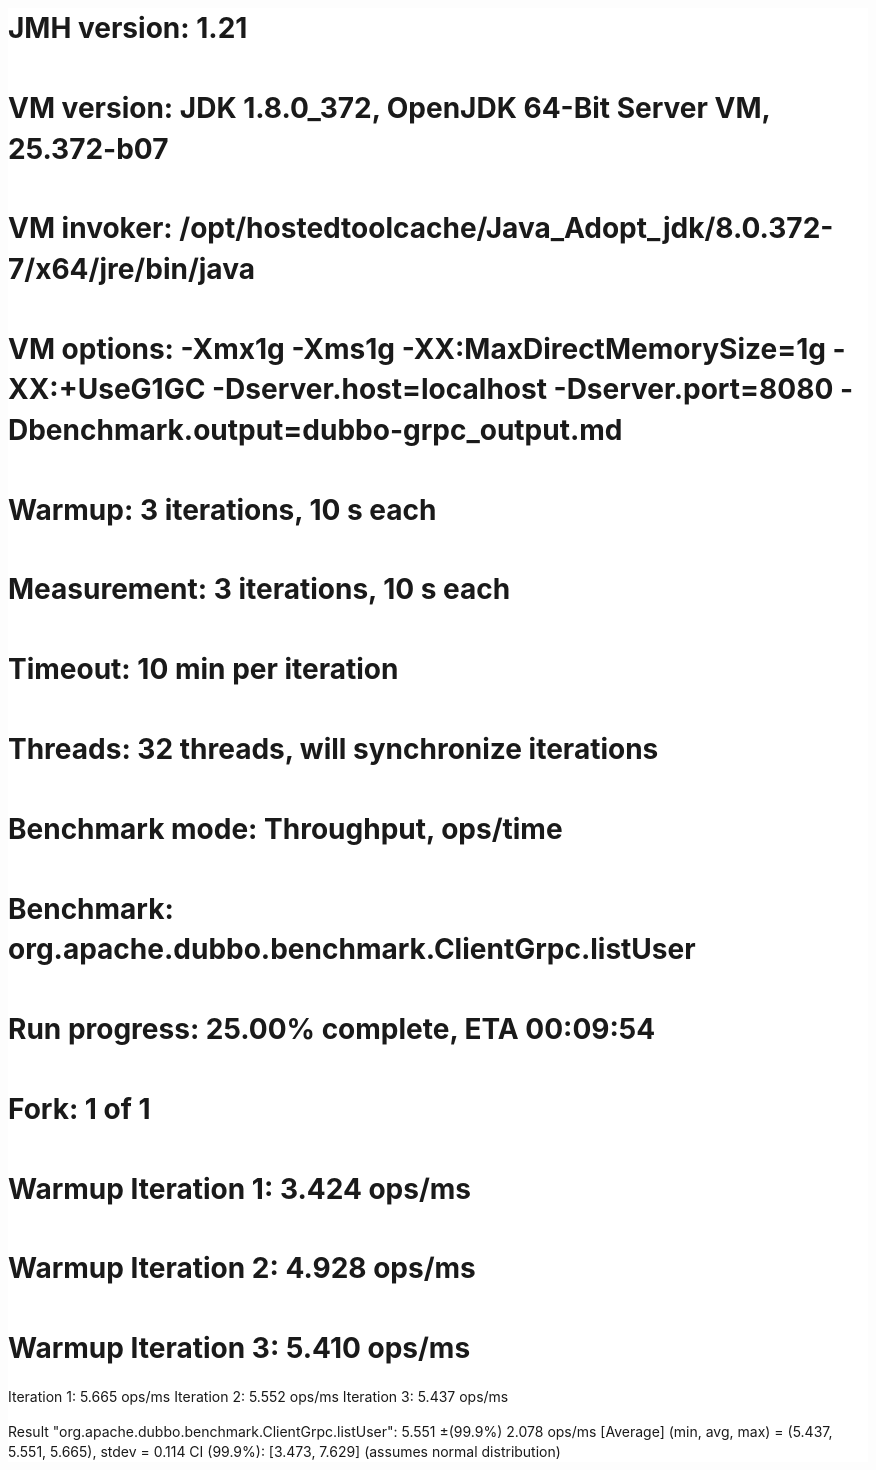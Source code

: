 
# JMH version: 1.21
# VM version: JDK 1.8.0_372, OpenJDK 64-Bit Server VM, 25.372-b07
# VM invoker: /opt/hostedtoolcache/Java_Adopt_jdk/8.0.372-7/x64/jre/bin/java
# VM options: -Xmx1g -Xms1g -XX:MaxDirectMemorySize=1g -XX:+UseG1GC -Dserver.host=localhost -Dserver.port=8080 -Dbenchmark.output=dubbo-grpc_output.md
# Warmup: 3 iterations, 10 s each
# Measurement: 3 iterations, 10 s each
# Timeout: 10 min per iteration
# Threads: 32 threads, will synchronize iterations
# Benchmark mode: Throughput, ops/time
# Benchmark: org.apache.dubbo.benchmark.ClientGrpc.listUser

# Run progress: 25.00% complete, ETA 00:09:54
# Fork: 1 of 1
# Warmup Iteration   1: 3.424 ops/ms
# Warmup Iteration   2: 4.928 ops/ms
# Warmup Iteration   3: 5.410 ops/ms
Iteration   1: 5.665 ops/ms
Iteration   2: 5.552 ops/ms
Iteration   3: 5.437 ops/ms


Result "org.apache.dubbo.benchmark.ClientGrpc.listUser":
  5.551 ±(99.9%) 2.078 ops/ms [Average]
  (min, avg, max) = (5.437, 5.551, 5.665), stdev = 0.114
  CI (99.9%): [3.473, 7.629] (assumes normal distribution)
